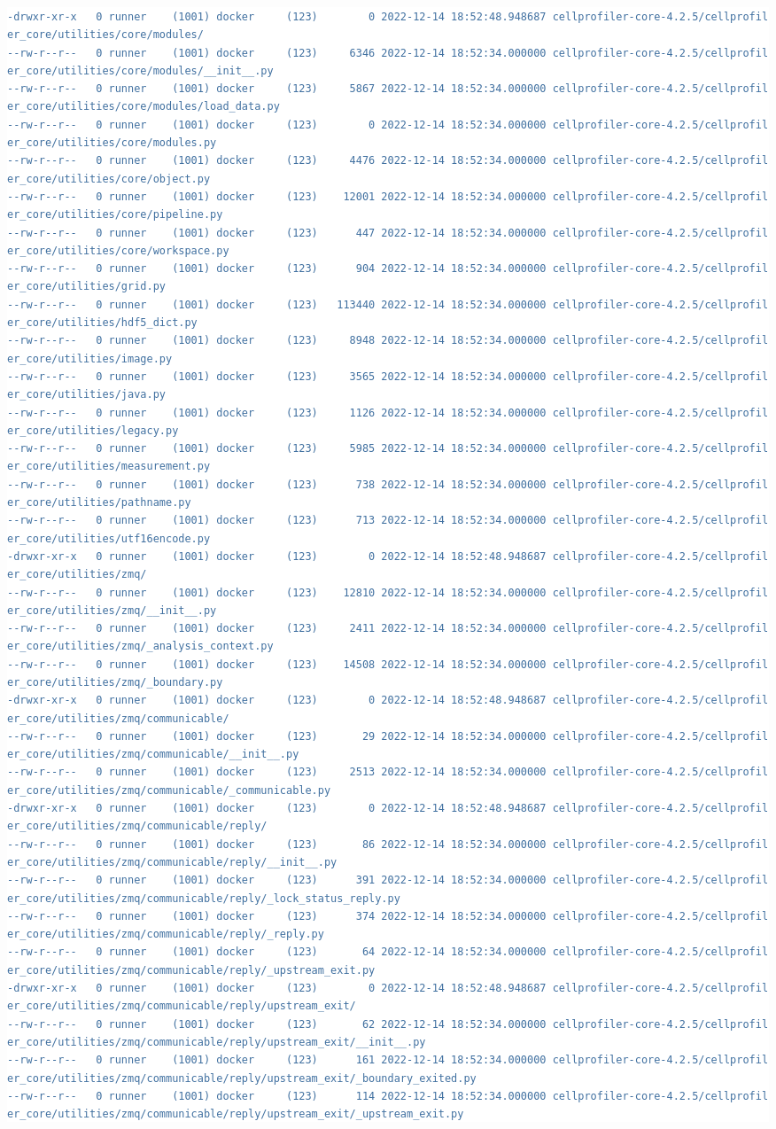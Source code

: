 ```diff
-drwxr-xr-x   0 runner    (1001) docker     (123)        0 2022-12-14 18:52:48.948687 cellprofiler-core-4.2.5/cellprofiler_core/utilities/core/modules/
--rw-r--r--   0 runner    (1001) docker     (123)     6346 2022-12-14 18:52:34.000000 cellprofiler-core-4.2.5/cellprofiler_core/utilities/core/modules/__init__.py
--rw-r--r--   0 runner    (1001) docker     (123)     5867 2022-12-14 18:52:34.000000 cellprofiler-core-4.2.5/cellprofiler_core/utilities/core/modules/load_data.py
--rw-r--r--   0 runner    (1001) docker     (123)        0 2022-12-14 18:52:34.000000 cellprofiler-core-4.2.5/cellprofiler_core/utilities/core/modules.py
--rw-r--r--   0 runner    (1001) docker     (123)     4476 2022-12-14 18:52:34.000000 cellprofiler-core-4.2.5/cellprofiler_core/utilities/core/object.py
--rw-r--r--   0 runner    (1001) docker     (123)    12001 2022-12-14 18:52:34.000000 cellprofiler-core-4.2.5/cellprofiler_core/utilities/core/pipeline.py
--rw-r--r--   0 runner    (1001) docker     (123)      447 2022-12-14 18:52:34.000000 cellprofiler-core-4.2.5/cellprofiler_core/utilities/core/workspace.py
--rw-r--r--   0 runner    (1001) docker     (123)      904 2022-12-14 18:52:34.000000 cellprofiler-core-4.2.5/cellprofiler_core/utilities/grid.py
--rw-r--r--   0 runner    (1001) docker     (123)   113440 2022-12-14 18:52:34.000000 cellprofiler-core-4.2.5/cellprofiler_core/utilities/hdf5_dict.py
--rw-r--r--   0 runner    (1001) docker     (123)     8948 2022-12-14 18:52:34.000000 cellprofiler-core-4.2.5/cellprofiler_core/utilities/image.py
--rw-r--r--   0 runner    (1001) docker     (123)     3565 2022-12-14 18:52:34.000000 cellprofiler-core-4.2.5/cellprofiler_core/utilities/java.py
--rw-r--r--   0 runner    (1001) docker     (123)     1126 2022-12-14 18:52:34.000000 cellprofiler-core-4.2.5/cellprofiler_core/utilities/legacy.py
--rw-r--r--   0 runner    (1001) docker     (123)     5985 2022-12-14 18:52:34.000000 cellprofiler-core-4.2.5/cellprofiler_core/utilities/measurement.py
--rw-r--r--   0 runner    (1001) docker     (123)      738 2022-12-14 18:52:34.000000 cellprofiler-core-4.2.5/cellprofiler_core/utilities/pathname.py
--rw-r--r--   0 runner    (1001) docker     (123)      713 2022-12-14 18:52:34.000000 cellprofiler-core-4.2.5/cellprofiler_core/utilities/utf16encode.py
-drwxr-xr-x   0 runner    (1001) docker     (123)        0 2022-12-14 18:52:48.948687 cellprofiler-core-4.2.5/cellprofiler_core/utilities/zmq/
--rw-r--r--   0 runner    (1001) docker     (123)    12810 2022-12-14 18:52:34.000000 cellprofiler-core-4.2.5/cellprofiler_core/utilities/zmq/__init__.py
--rw-r--r--   0 runner    (1001) docker     (123)     2411 2022-12-14 18:52:34.000000 cellprofiler-core-4.2.5/cellprofiler_core/utilities/zmq/_analysis_context.py
--rw-r--r--   0 runner    (1001) docker     (123)    14508 2022-12-14 18:52:34.000000 cellprofiler-core-4.2.5/cellprofiler_core/utilities/zmq/_boundary.py
-drwxr-xr-x   0 runner    (1001) docker     (123)        0 2022-12-14 18:52:48.948687 cellprofiler-core-4.2.5/cellprofiler_core/utilities/zmq/communicable/
--rw-r--r--   0 runner    (1001) docker     (123)       29 2022-12-14 18:52:34.000000 cellprofiler-core-4.2.5/cellprofiler_core/utilities/zmq/communicable/__init__.py
--rw-r--r--   0 runner    (1001) docker     (123)     2513 2022-12-14 18:52:34.000000 cellprofiler-core-4.2.5/cellprofiler_core/utilities/zmq/communicable/_communicable.py
-drwxr-xr-x   0 runner    (1001) docker     (123)        0 2022-12-14 18:52:48.948687 cellprofiler-core-4.2.5/cellprofiler_core/utilities/zmq/communicable/reply/
--rw-r--r--   0 runner    (1001) docker     (123)       86 2022-12-14 18:52:34.000000 cellprofiler-core-4.2.5/cellprofiler_core/utilities/zmq/communicable/reply/__init__.py
--rw-r--r--   0 runner    (1001) docker     (123)      391 2022-12-14 18:52:34.000000 cellprofiler-core-4.2.5/cellprofiler_core/utilities/zmq/communicable/reply/_lock_status_reply.py
--rw-r--r--   0 runner    (1001) docker     (123)      374 2022-12-14 18:52:34.000000 cellprofiler-core-4.2.5/cellprofiler_core/utilities/zmq/communicable/reply/_reply.py
--rw-r--r--   0 runner    (1001) docker     (123)       64 2022-12-14 18:52:34.000000 cellprofiler-core-4.2.5/cellprofiler_core/utilities/zmq/communicable/reply/_upstream_exit.py
-drwxr-xr-x   0 runner    (1001) docker     (123)        0 2022-12-14 18:52:48.948687 cellprofiler-core-4.2.5/cellprofiler_core/utilities/zmq/communicable/reply/upstream_exit/
--rw-r--r--   0 runner    (1001) docker     (123)       62 2022-12-14 18:52:34.000000 cellprofiler-core-4.2.5/cellprofiler_core/utilities/zmq/communicable/reply/upstream_exit/__init__.py
--rw-r--r--   0 runner    (1001) docker     (123)      161 2022-12-14 18:52:34.000000 cellprofiler-core-4.2.5/cellprofiler_core/utilities/zmq/communicable/reply/upstream_exit/_boundary_exited.py
--rw-r--r--   0 runner    (1001) docker     (123)      114 2022-12-14 18:52:34.000000 cellprofiler-core-4.2.5/cellprofiler_core/utilities/zmq/communicable/reply/upstream_exit/_upstream_exit.py
```